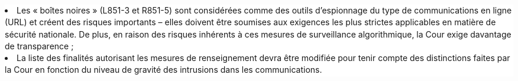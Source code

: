 <li class="" data-startline="248" data-endline="248">Les «&nbsp;boîtes noires&nbsp;» (L851-3 et R851-5) sont considérées comme des outils d’espionnage du type de communications en ligne (URL) et créent des risques importants – elles doivent être soumises aux exigences les plus strictes applicables en matière de sécurité nationale. De plus, en raison des risques inhérents à ces mesures de surveillance algorithmique, la Cour exige davantage de transparence ;</li>
<li class="" data-startline="249" data-endline="250">La liste des finalités autorisant les mesures de renseignement devra être modifiée pour tenir compte des distinctions faites par la Cour en fonction du niveau de gravité des intrusions dans les communications.</li>